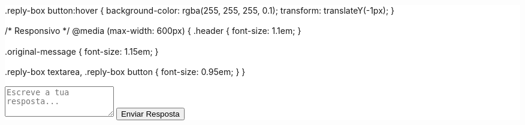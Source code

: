 .reply-box button:hover {
  background-color: rgba(255, 255, 255, 0.1);
  transform: translateY(-1px);
}

/* Responsivo */
@media (max-width: 600px) {
  .header {
    font-size: 1.1em;
  }

  .original-message {
    font-size: 1.15em;
  }

  .reply-box textarea,
  .reply-box button {
    font-size: 0.95em;
  }
}

  </style>
</head>
<body>
  
  <div class="header" id="remetente"></div>

  
  <div class="content-area">
    <div class="original-message" id="conteudo"></div>
  </div>

  
  <div class="reply-box">
    <textarea id="resposta" rows="3" placeholder="Escreve a tua resposta..."></textarea>
    <button onclick="enviarResposta()">Enviar Resposta</button>
  </div>

  <script>
    // Função para obter parâmetros da URL (remetente e conteudo)
    function getQueryParam(param) {
      const urlParams = new URLSearchParams(window.location.search);
      return urlParams.get(param);
    }

    // Preenche a página com dados da querystring
    document.getElementById('remetente').textContent = getQueryParam('remetente') || 'Remetente';
    document.getElementById('conteudo').textContent  = getQueryParam('conteudo')  || 'Conteúdo da mensagem';

    // Função simples para enviar resposta (exemplo)
    function enviarResposta() {
  const resposta = document.getElementById('resposta').value.trim();
  if (!resposta) {
    alert('Por favor, escreve uma resposta antes de enviar.');
    return;
  }
  alert(`Resposta enviada: "${resposta}"`);
  document.getElementById('resposta').value = '';
